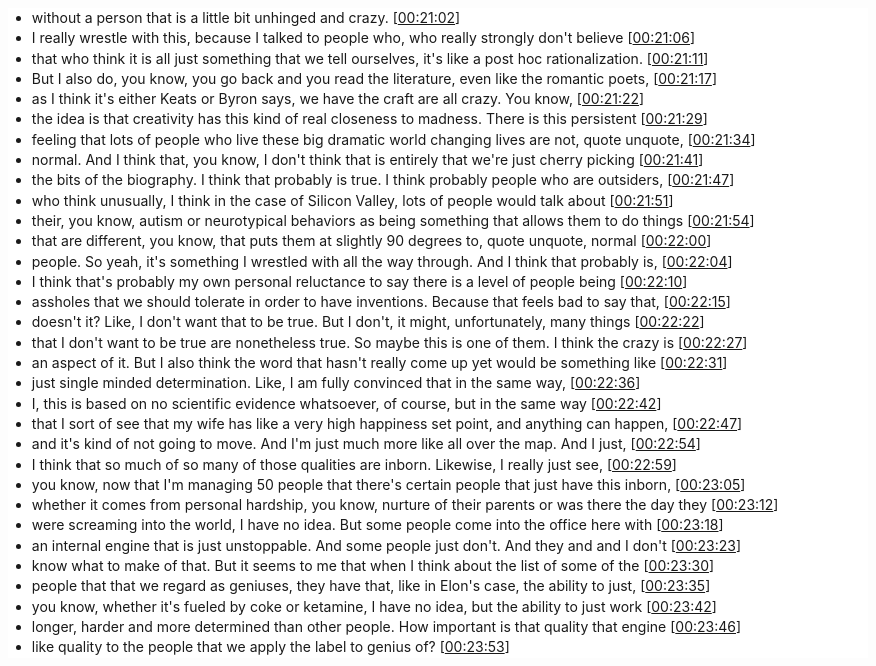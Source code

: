 *  without a person that is a little bit unhinged and crazy. [[00:21:02](https://www.youtube.com/watch?v=CVjv0WTgfI4&t=1262.56s)]
*  I really wrestle with this, because I talked to people who, who really strongly don't believe [[00:21:06](https://www.youtube.com/watch?v=CVjv0WTgfI4&t=1266.64s)]
*  that who think it is all just something that we tell ourselves, it's like a post hoc rationalization. [[00:21:11](https://www.youtube.com/watch?v=CVjv0WTgfI4&t=1271.68s)]
*  But I also do, you know, you go back and you read the literature, even like the romantic poets, [[00:21:17](https://www.youtube.com/watch?v=CVjv0WTgfI4&t=1277.44s)]
*  as I think it's either Keats or Byron says, we have the craft are all crazy. You know, [[00:21:22](https://www.youtube.com/watch?v=CVjv0WTgfI4&t=1282.1599999999999s)]
*  the idea is that creativity has this kind of real closeness to madness. There is this persistent [[00:21:29](https://www.youtube.com/watch?v=CVjv0WTgfI4&t=1289.52s)]
*  feeling that lots of people who live these big dramatic world changing lives are not, quote unquote, [[00:21:34](https://www.youtube.com/watch?v=CVjv0WTgfI4&t=1294.8799999999999s)]
*  normal. And I think that, you know, I don't think that is entirely that we're just cherry picking [[00:21:41](https://www.youtube.com/watch?v=CVjv0WTgfI4&t=1301.36s)]
*  the bits of the biography. I think that probably is true. I think probably people who are outsiders, [[00:21:47](https://www.youtube.com/watch?v=CVjv0WTgfI4&t=1307.12s)]
*  who think unusually, I think in the case of Silicon Valley, lots of people would talk about [[00:21:51](https://www.youtube.com/watch?v=CVjv0WTgfI4&t=1311.52s)]
*  their, you know, autism or neurotypical behaviors as being something that allows them to do things [[00:21:54](https://www.youtube.com/watch?v=CVjv0WTgfI4&t=1314.8799999999999s)]
*  that are different, you know, that puts them at slightly 90 degrees to, quote unquote, normal [[00:22:00](https://www.youtube.com/watch?v=CVjv0WTgfI4&t=1320.24s)]
*  people. So yeah, it's something I wrestled with all the way through. And I think that probably is, [[00:22:04](https://www.youtube.com/watch?v=CVjv0WTgfI4&t=1324.8s)]
*  I think that's probably my own personal reluctance to say there is a level of people being [[00:22:10](https://www.youtube.com/watch?v=CVjv0WTgfI4&t=1330.56s)]
*  assholes that we should tolerate in order to have inventions. Because that feels bad to say that, [[00:22:15](https://www.youtube.com/watch?v=CVjv0WTgfI4&t=1335.52s)]
*  doesn't it? Like, I don't want that to be true. But I don't, it might, unfortunately, many things [[00:22:22](https://www.youtube.com/watch?v=CVjv0WTgfI4&t=1342.96s)]
*  that I don't want to be true are nonetheless true. So maybe this is one of them. I think the crazy is [[00:22:27](https://www.youtube.com/watch?v=CVjv0WTgfI4&t=1347.28s)]
*  an aspect of it. But I also think the word that hasn't really come up yet would be something like [[00:22:31](https://www.youtube.com/watch?v=CVjv0WTgfI4&t=1351.52s)]
*  just single minded determination. Like, I am fully convinced that in the same way, [[00:22:36](https://www.youtube.com/watch?v=CVjv0WTgfI4&t=1356.88s)]
*  I, this is based on no scientific evidence whatsoever, of course, but in the same way [[00:22:42](https://www.youtube.com/watch?v=CVjv0WTgfI4&t=1362.56s)]
*  that I sort of see that my wife has like a very high happiness set point, and anything can happen, [[00:22:47](https://www.youtube.com/watch?v=CVjv0WTgfI4&t=1367.92s)]
*  and it's kind of not going to move. And I'm just much more like all over the map. And I just, [[00:22:54](https://www.youtube.com/watch?v=CVjv0WTgfI4&t=1374.0s)]
*  I think that so much of so many of those qualities are inborn. Likewise, I really just see, [[00:22:59](https://www.youtube.com/watch?v=CVjv0WTgfI4&t=1379.04s)]
*  you know, now that I'm managing 50 people that there's certain people that just have this inborn, [[00:23:05](https://www.youtube.com/watch?v=CVjv0WTgfI4&t=1385.76s)]
*  whether it comes from personal hardship, you know, nurture of their parents or was there the day they [[00:23:12](https://www.youtube.com/watch?v=CVjv0WTgfI4&t=1392.7199999999998s)]
*  were screaming into the world, I have no idea. But some people come into the office here with [[00:23:18](https://www.youtube.com/watch?v=CVjv0WTgfI4&t=1398.6399999999999s)]
*  an internal engine that is just unstoppable. And some people just don't. And they and and I don't [[00:23:23](https://www.youtube.com/watch?v=CVjv0WTgfI4&t=1403.52s)]
*  know what to make of that. But it seems to me that when I think about the list of some of the [[00:23:30](https://www.youtube.com/watch?v=CVjv0WTgfI4&t=1410.56s)]
*  people that that we regard as geniuses, they have that, like in Elon's case, the ability to just, [[00:23:35](https://www.youtube.com/watch?v=CVjv0WTgfI4&t=1415.52s)]
*  you know, whether it's fueled by coke or ketamine, I have no idea, but the ability to just work [[00:23:42](https://www.youtube.com/watch?v=CVjv0WTgfI4&t=1422.8s)]
*  longer, harder and more determined than other people. How important is that quality that engine [[00:23:46](https://www.youtube.com/watch?v=CVjv0WTgfI4&t=1426.6399999999999s)]
*  like quality to the people that we apply the label to genius of? [[00:23:53](https://www.youtube.com/watch?v=CVjv0WTgfI4&t=1433.04s)]